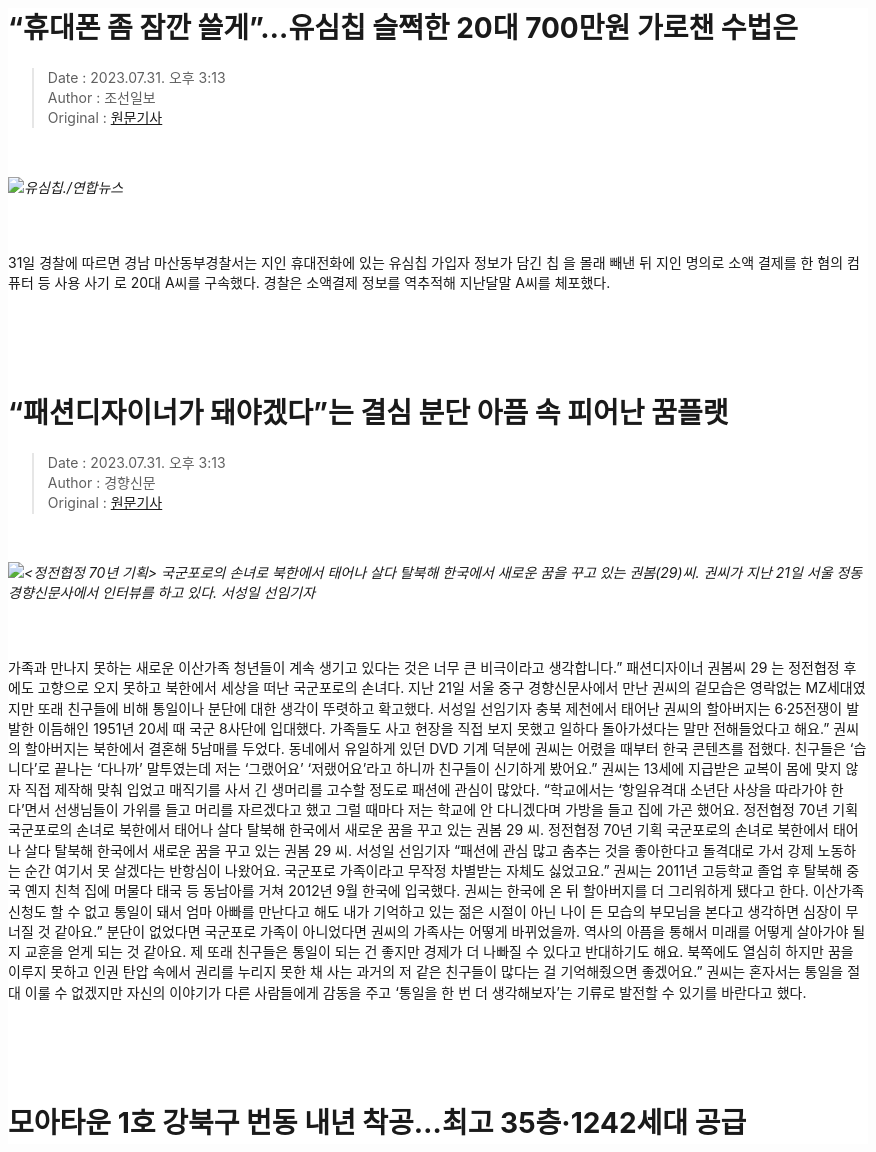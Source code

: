   
# “휴대폰 좀 잠깐 쓸게”…유심칩 슬쩍한 20대 700만원 가로챈 수법은  
  
> Date : 2023.07.31. 오후 3:13  
> Author : 조선일보  
> Original : [원문기사](https://n.news.naver.com/mnews/article/023/0003778965?sid=102)  
<br/>  
  
<img src="https://imgnews.pstatic.net/image/023/2023/07/31/0003778965_001_20230731151301053.jpg?type=w647" id="img1"></img><em class="img_desc">유심칩./연합뉴스</em>  
<br/><br/>  
  
31일 경찰에 따르면 경남 마산동부경찰서는 지인 휴대전화에 있는 유심칩 가입자 정보가 담긴 칩 을 몰래 빼낸 뒤 지인 명의로 소액 결제를 한 혐의 컴퓨터 등 사용 사기 로 20대 A씨를 구속했다.
경찰은 소액결제 정보를 역추적해 지난달말 A씨를 체포했다.  
<br/><br/><br/>  

  
# “패션디자이너가 돼야겠다”는 결심 분단 아픔 속 피어난 꿈플랫  
  
> Date : 2023.07.31. 오후 3:13  
> Author : 경향신문  
> Original : [원문기사](https://n.news.naver.com/mnews/article/032/0003239674?sid=102)  
<br/>  
  
<img src="https://imgnews.pstatic.net/image/032/2023/07/31/0003239674_001_20230731151301083.jpeg?type=w647" id="img1"></img><em class="img_desc">&lt;정전협정 70년 기획&gt; 국군포로의 손녀로 북한에서 태어나 살다 탈북해 한국에서 새로운 꿈을 꾸고 있는 권봄(29)씨. 권씨가 지난 21일 서울 정동 경향신문사에서 인터뷰를 하고 있다. 서성일 선임기자</em>  
<br/><br/>  
  
가족과 만나지 못하는 새로운 이산가족 청년들이 계속 생기고 있다는 것은 너무 큰 비극이라고 생각합니다.” 패션디자이너 권봄씨 29 는 정전협정 후에도 고향으로 오지 못하고 북한에서 세상을 떠난 국군포로의 손녀다.
지난 21일 서울 중구 경향신문사에서 만난 권씨의 겉모습은 영락없는 MZ세대였지만 또래 친구들에 비해 통일이나 분단에 대한 생각이 뚜렷하고 확고했다.
서성일 선임기자 충북 제천에서 태어난 권씨의 할아버지는 6·25전쟁이 발발한 이듬해인 1951년 20세 때 국군 8사단에 입대했다.
가족들도 사고 현장을 직접 보지 못했고 일하다 돌아가셨다는 말만 전해들었다고 해요.” 권씨의 할아버지는 북한에서 결혼해 5남매를 두었다.
동네에서 유일하게 있던 DVD 기계 덕분에 권씨는 어렸을 때부터 한국 콘텐츠를 접했다.
친구들은 ‘습니다’로 끝나는 ‘다나까’ 말투였는데 저는 ‘그랬어요’ ‘저랬어요’라고 하니까 친구들이 신기하게 봤어요.” 권씨는 13세에 지급받은 교복이 몸에 맞지 않자 직접 제작해 맞춰 입었고 매직기를 사서 긴 생머리를 고수할 정도로 패션에 관심이 많았다.
“학교에서는 ‘항일유격대 소년단 사상을 따라가야 한다’면서 선생님들이 가위를 들고 머리를 자르겠다고 했고 그럴 때마다 저는 학교에 안 다니겠다며 가방을 들고 집에 가곤 했어요.
정전협정 70년 기획 국군포로의 손녀로 북한에서 태어나 살다 탈북해 한국에서 새로운 꿈을 꾸고 있는 권봄 29 씨.
정전협정 70년 기획 국군포로의 손녀로 북한에서 태어나 살다 탈북해 한국에서 새로운 꿈을 꾸고 있는 권봄 29 씨.
서성일 선임기자 “패션에 관심 많고 춤추는 것을 좋아한다고 돌격대로 가서 강제 노동하는 순간 여기서 못 살겠다는 반항심이 나왔어요.
국군포로 가족이라고 무작정 차별받는 자체도 싫었고요.” 권씨는 2011년 고등학교 졸업 후 탈북해 중국 옌지 친척 집에 머물다 태국 등 동남아를 거쳐 2012년 9월 한국에 입국했다.
권씨는 한국에 온 뒤 할아버지를 더 그리워하게 됐다고 한다.
이산가족 신청도 할 수 없고 통일이 돼서 엄마 아빠를 만난다고 해도 내가 기억하고 있는 젊은 시절이 아닌 나이 든 모습의 부모님을 본다고 생각하면 심장이 무너질 것 같아요.” 분단이 없었다면 국군포로 가족이 아니었다면 권씨의 가족사는 어떻게 바뀌었을까.
역사의 아픔을 통해서 미래를 어떻게 살아가야 될지 교훈을 얻게 되는 것 같아요.
제 또래 친구들은 통일이 되는 건 좋지만 경제가 더 나빠질 수 있다고 반대하기도 해요.
북쪽에도 열심히 하지만 꿈을 이루지 못하고 인권 탄압 속에서 권리를 누리지 못한 채 사는 과거의 저 같은 친구들이 많다는 걸 기억해줬으면 좋겠어요.” 권씨는 혼자서는 통일을 절대 이룰 수 없겠지만 자신의 이야기가 다른 사람들에게 감동을 주고 ‘통일을 한 번 더 생각해보자’는 기류로 발전할 수 있기를 바란다고 했다.  
<br/><br/><br/>  

  
# 모아타운 1호 강북구 번동 내년 착공…최고 35층·1242세대 공급  
  